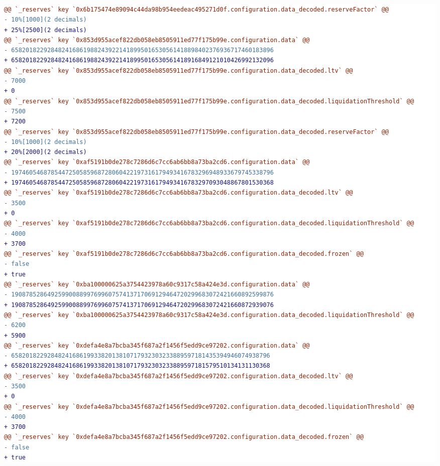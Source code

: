 ```diff
@@ `_reserves` key `0x6b175474e89094c44da98b954eedeac495271d0f.configuration.data_decoded.reserveFactor` @@
- 10%[1000](2 decimals)
+ 25%[2500](2 decimals)
@@ `_reserves` key `0x853d955acef822db058eb8505911ed77f175b99e.configuration.data` @@
- 6582018229284824168619882439221418995016530561418898402376936717460183896
+ 6582018229284824168619882439221418995016530561418916849121010426992132096
@@ `_reserves` key `0x853d955acef822db058eb8505911ed77f175b99e.configuration.data_decoded.ltv` @@
- 7000
+ 0
@@ `_reserves` key `0x853d955acef822db058eb8505911ed77f175b99e.configuration.data_decoded.liquidationThreshold` @@
- 7500
+ 7200
@@ `_reserves` key `0x853d955acef822db058eb8505911ed77f175b99e.configuration.data_decoded.reserveFactor` @@
- 10%[1000](2 decimals)
+ 20%[2000](2 decimals)
@@ `_reserves` key `0xaf5191b0de278c7286d6c7cc6ab6bb8a73ba2cd6.configuration.data` @@
- 1974605468785447250585968728060422197316179493416783296948933679745338796
+ 1974605468785447250585968728060422197316179493416783297093048867801530368
@@ `_reserves` key `0xaf5191b0de278c7286d6c7cc6ab6bb8a73ba2cd6.configuration.data_decoded.ltv` @@
- 3500
+ 0
@@ `_reserves` key `0xaf5191b0de278c7286d6c7cc6ab6bb8a73ba2cd6.configuration.data_decoded.liquidationThreshold` @@
- 4000
+ 3700
@@ `_reserves` key `0xaf5191b0de278c7286d6c7cc6ab6bb8a73ba2cd6.configuration.data_decoded.frozen` @@
- false
+ true
@@ `_reserves` key `0xba100000625a3754423978a60c9317c58a424e3d.configuration.data` @@
- 1908785286492599008899769960757413717069129464720299683072421660892599876
+ 1908785286492599008899769960757413717069129464720299683072421660872939076
@@ `_reserves` key `0xba100000625a3754423978a60c9317c58a424e3d.configuration.data_decoded.liquidationThreshold` @@
- 6200
+ 5900
@@ `_reserves` key `0xdefa4e8a7bcba345f687a2f1456f5edd9ce97202.configuration.data` @@
- 658201822928482416861993382013810717932303233889597181435394946074938796
+ 658201822928482416861993382013810717932303233889597181579510134131130368
@@ `_reserves` key `0xdefa4e8a7bcba345f687a2f1456f5edd9ce97202.configuration.data_decoded.ltv` @@
- 3500
+ 0
@@ `_reserves` key `0xdefa4e8a7bcba345f687a2f1456f5edd9ce97202.configuration.data_decoded.liquidationThreshold` @@
- 4000
+ 3700
@@ `_reserves` key `0xdefa4e8a7bcba345f687a2f1456f5edd9ce97202.configuration.data_decoded.frozen` @@
- false
+ true
```
